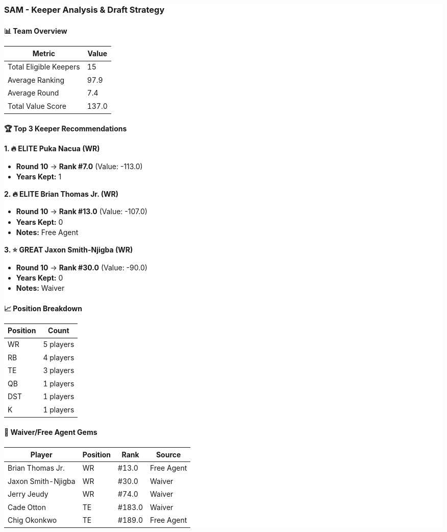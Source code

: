 ### SAM - Keeper Analysis & Draft Strategy

#### 📊 Team Overview

| Metric | Value |
|--------|-------|
| Total Eligible Keepers | 15 |
| Average Ranking | 97.9 |
| Average Round | 7.4 |
| Total Value Score | 137.0 |

#### 🏆 Top 3 Keeper Recommendations

**1. 🔥 ELITE Puka Nacua (WR)**
- **Round 10** → **Rank #7.0** (Value: -113.0)
- **Years Kept:** 1

**2. 🔥 ELITE Brian Thomas Jr. (WR)**
- **Round 10** → **Rank #13.0** (Value: -107.0)
- **Years Kept:** 0
- **Notes:** Free Agent

**3. ⭐ GREAT Jaxon Smith-Njigba (WR)**
- **Round 10** → **Rank #30.0** (Value: -90.0)
- **Years Kept:** 0
- **Notes:** Waiver

#### 📈 Position Breakdown

| Position | Count |
|----------|-------|
| WR | 5 players |
| RB | 4 players |
| TE | 3 players |
| QB | 1 players |
| DST | 1 players |
| K | 1 players |

#### 💎 Waiver/Free Agent Gems

| Player | Position | Rank | Source |
|--------|----------|------|--------|
| Brian Thomas Jr. | WR | #13.0 | Free Agent |
| Jaxon Smith-Njigba | WR | #30.0 | Waiver |
| Jerry Jeudy | WR | #74.0 | Waiver |
| Cade Otton | TE | #183.0 | Waiver |
| Chig Okonkwo | TE | #189.0 | Free Agent |
